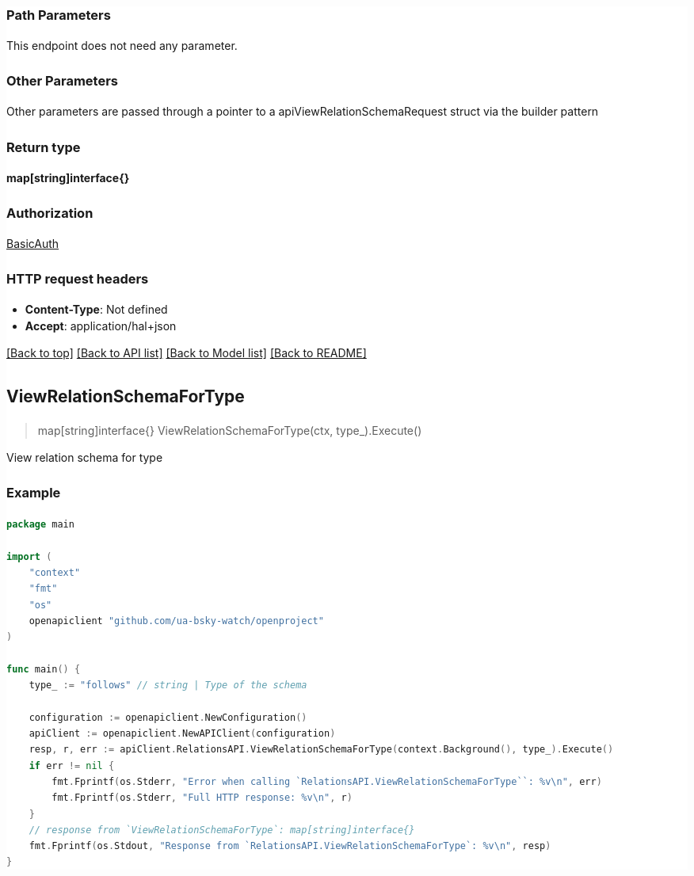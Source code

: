 ### Path Parameters

This endpoint does not need any parameter.

### Other Parameters

Other parameters are passed through a pointer to a apiViewRelationSchemaRequest struct via the builder pattern


### Return type

**map[string]interface{}**

### Authorization

[BasicAuth](../README.md#BasicAuth)

### HTTP request headers

- **Content-Type**: Not defined
- **Accept**: application/hal+json

[[Back to top]](#) [[Back to API list]](../README.md#documentation-for-api-endpoints)
[[Back to Model list]](../README.md#documentation-for-models)
[[Back to README]](../README.md)


## ViewRelationSchemaForType

> map[string]interface{} ViewRelationSchemaForType(ctx, type_).Execute()

View relation schema for type



### Example

```go
package main

import (
	"context"
	"fmt"
	"os"
	openapiclient "github.com/ua-bsky-watch/openproject"
)

func main() {
	type_ := "follows" // string | Type of the schema

	configuration := openapiclient.NewConfiguration()
	apiClient := openapiclient.NewAPIClient(configuration)
	resp, r, err := apiClient.RelationsAPI.ViewRelationSchemaForType(context.Background(), type_).Execute()
	if err != nil {
		fmt.Fprintf(os.Stderr, "Error when calling `RelationsAPI.ViewRelationSchemaForType``: %v\n", err)
		fmt.Fprintf(os.Stderr, "Full HTTP response: %v\n", r)
	}
	// response from `ViewRelationSchemaForType`: map[string]interface{}
	fmt.Fprintf(os.Stdout, "Response from `RelationsAPI.ViewRelationSchemaForType`: %v\n", resp)
}
```
